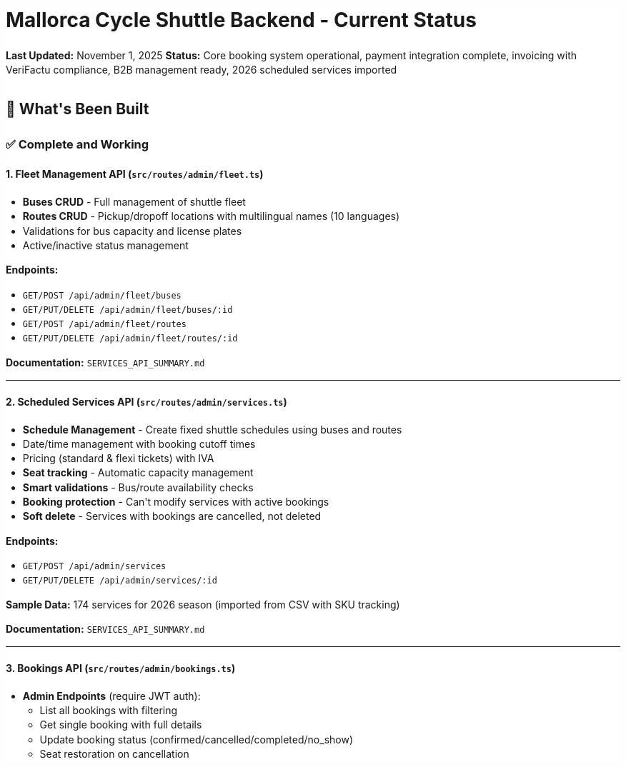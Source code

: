 # Mallorca Cycle Shuttle Backend - Current Status

**Last Updated:** November 1, 2025
**Status:** Core booking system operational, payment integration complete, invoicing with VeriFactu compliance, B2B management ready, 2026 scheduled services imported

## 🎯 What's Been Built

### ✅ Complete and Working

#### 1. Fleet Management API (`src/routes/admin/fleet.ts`)
- **Buses CRUD** - Full management of shuttle fleet
- **Routes CRUD** - Pickup/dropoff locations with multilingual names (10 languages)
- Validations for bus capacity and license plates
- Active/inactive status management

**Endpoints:**
- `GET/POST /api/admin/fleet/buses`
- `GET/PUT/DELETE /api/admin/fleet/buses/:id`
- `GET/POST /api/admin/fleet/routes`
- `GET/PUT/DELETE /api/admin/fleet/routes/:id`

**Documentation:** `SERVICES_API_SUMMARY.md`

---

#### 2. Scheduled Services API (`src/routes/admin/services.ts`)
- **Schedule Management** - Create fixed shuttle schedules using buses and routes
- Date/time management with booking cutoff times
- Pricing (standard & flexi tickets) with IVA
- **Seat tracking** - Automatic capacity management
- **Smart validations** - Bus/route availability checks
- **Booking protection** - Can't modify services with active bookings
- **Soft delete** - Services with bookings are cancelled, not deleted

**Endpoints:**
- `GET/POST /api/admin/services`
- `GET/PUT/DELETE /api/admin/services/:id`

**Sample Data:** 174 services for 2026 season (imported from CSV with SKU tracking)

**Documentation:** `SERVICES_API_SUMMARY.md`

---

#### 3. Bookings API (`src/routes/admin/bookings.ts`)
- **Admin Endpoints** (require JWT auth):
  - List all bookings with filtering
  - Get single booking with full details
  - Update booking status (confirmed/cancelled/completed/no_show)
  - Seat restoration on cancellation

